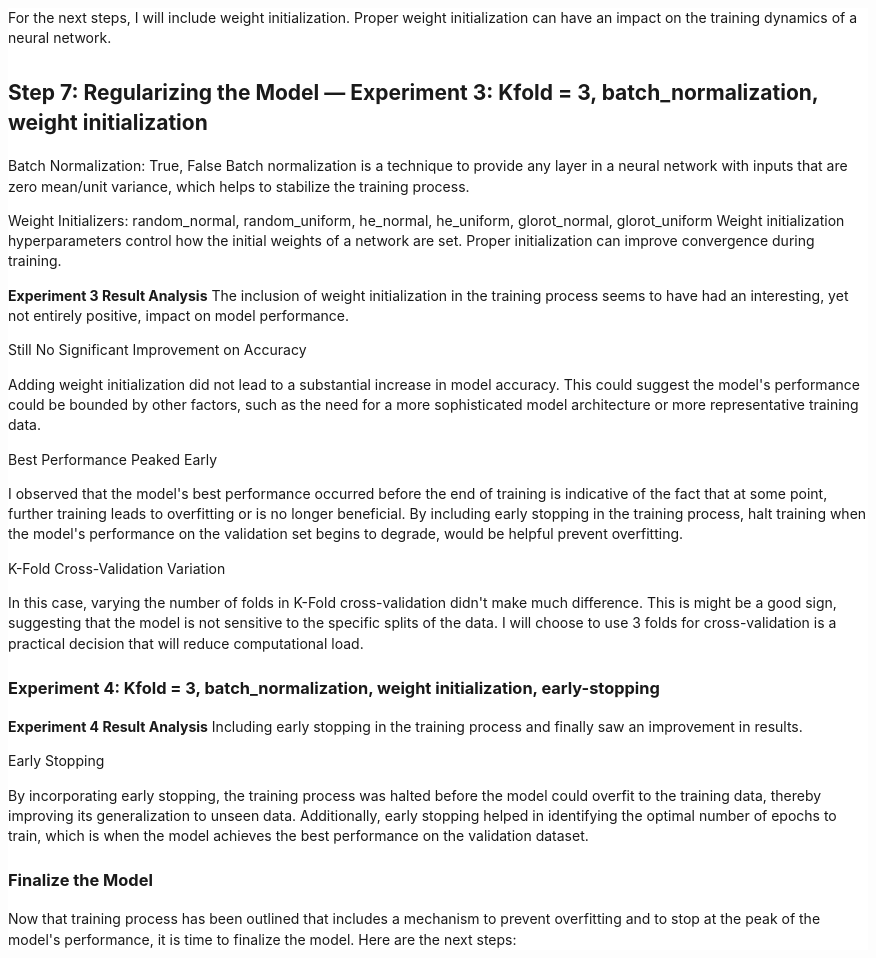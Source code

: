 For the next steps, I will include weight initialization. Proper weight initialization can have an impact on the training dynamics of a neural network.

## Step 7: Regularizing the Model — Experiment 3: Kfold = 3, batch_normalization, weight initialization
Batch Normalization: True, False
Batch normalization is a technique to provide any layer in a neural network with inputs that are zero mean/unit variance, which helps to stabilize the training process.

Weight Initializers: random_normal, random_uniform, he_normal, he_uniform, glorot_normal, glorot_uniform
Weight initialization hyperparameters control how the initial weights of a network are set. Proper initialization can improve convergence during training.

**Experiment 3 Result Analysis**
The inclusion of weight initialization in the training process seems to have had an interesting, yet not entirely positive, impact on model performance.

Still No Significant Improvement on Accuracy

Adding weight initialization did not lead to a substantial increase in model accuracy. This could suggest the model's performance could be bounded by other factors, such as the need for a more sophisticated model architecture or more representative training data.

Best Performance Peaked Early

I observed that the model's best performance occurred before the end of training is indicative of the fact that at some point, further training leads to overfitting or is no longer beneficial. By including early stopping in the training process, halt training when the model's performance on the validation set begins to degrade, would be helpful prevent overfitting.

K-Fold Cross-Validation Variation

In this case, varying the number of folds in K-Fold cross-validation didn't make much difference. This is might be a good sign, suggesting that the model is not sensitive to the specific splits of the data. I will choose to use 3 folds for cross-validation is a practical decision that will reduce computational load.

### Experiment 4: Kfold = 3, batch_normalization, weight initialization, early-stopping

**Experiment 4 Result Analysis**
Including early stopping in the training process and finally saw an improvement in results.

Early Stopping

By incorporating early stopping, the training process was halted before the model could overfit to the training data, thereby improving its generalization to unseen data. Additionally, early stopping helped in identifying the optimal number of epochs to train, which is when the model achieves the best performance on the validation dataset.

### Finalize the Model
Now that training process has been outlined that includes a mechanism to prevent overfitting and to stop at the peak of the model's performance, it is time to finalize the model. Here are the next steps:
